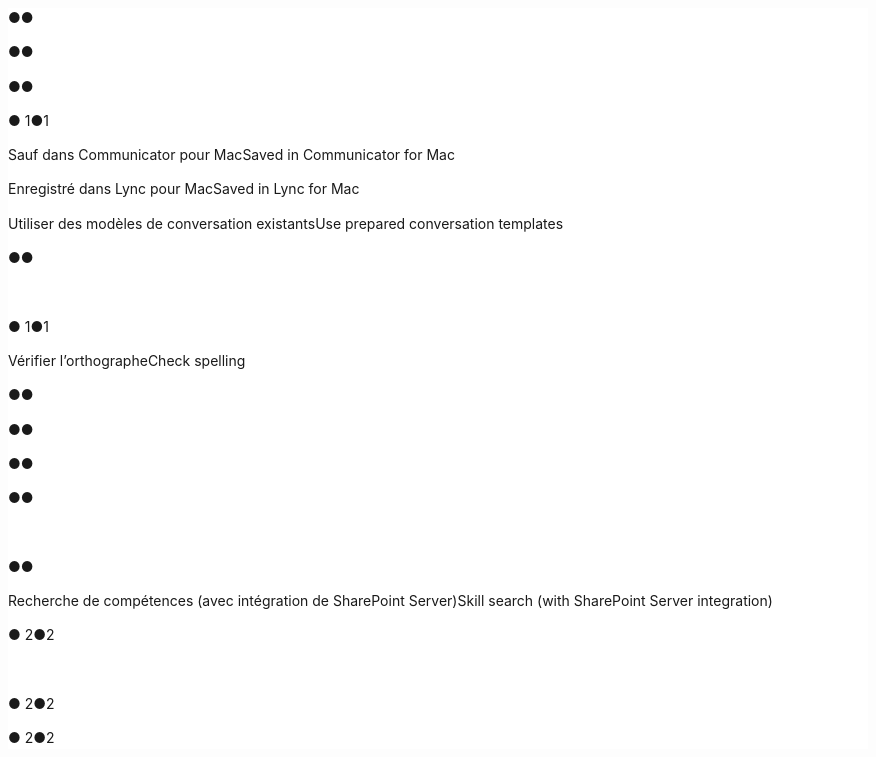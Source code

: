 <td><p><span data-ttu-id="6ea6c-342">●</span><span class="sxs-lookup"><span data-stu-id="6ea6c-342">●</span></span></p></td>
<td><p><span data-ttu-id="6ea6c-343">●</span><span class="sxs-lookup"><span data-stu-id="6ea6c-343">●</span></span></p></td>
<td></td>
<td><p><span data-ttu-id="6ea6c-344">●</span><span class="sxs-lookup"><span data-stu-id="6ea6c-344">●</span></span></p></td>
<td><p><span data-ttu-id="6ea6c-345">● 1</span><span class="sxs-lookup"><span data-stu-id="6ea6c-345">●1</span></span></p></td>
<td></td>
<td><p><span data-ttu-id="6ea6c-346">Sauf dans Communicator pour Mac</span><span class="sxs-lookup"><span data-stu-id="6ea6c-346">Saved in Communicator for Mac</span></span></p></td>
<td><p><span data-ttu-id="6ea6c-347">Enregistré dans Lync pour Mac</span><span class="sxs-lookup"><span data-stu-id="6ea6c-347">Saved in Lync for Mac</span></span></p></td>
</tr>
<tr class="even">
<td><p><span data-ttu-id="6ea6c-348">Utiliser des modèles de conversation existants</span><span class="sxs-lookup"><span data-stu-id="6ea6c-348">Use prepared conversation templates</span></span></p></td>
<td><p><span data-ttu-id="6ea6c-349">●</span><span class="sxs-lookup"><span data-stu-id="6ea6c-349">●</span></span></p></td>
<td> </td>
<td></td>
<td></td>
<td></td>
<td></td>
<td> </td>
<td><p><span data-ttu-id="6ea6c-350">● 1</span><span class="sxs-lookup"><span data-stu-id="6ea6c-350">●1</span></span></p></td>
<td></td>
<td></td>
<td></td>
</tr>
<tr class="odd">
<td><p><span data-ttu-id="6ea6c-351">Vérifier l’orthographe</span><span class="sxs-lookup"><span data-stu-id="6ea6c-351">Check spelling</span></span></p></td>
<td><p><span data-ttu-id="6ea6c-352">●</span><span class="sxs-lookup"><span data-stu-id="6ea6c-352">●</span></span></p></td>
<td><p><span data-ttu-id="6ea6c-353">●</span><span class="sxs-lookup"><span data-stu-id="6ea6c-353">●</span></span></p></td>
<td><p><span data-ttu-id="6ea6c-354">●</span><span class="sxs-lookup"><span data-stu-id="6ea6c-354">●</span></span></p></td>
<td><p><span data-ttu-id="6ea6c-355">●</span><span class="sxs-lookup"><span data-stu-id="6ea6c-355">●</span></span></p></td>
<td></td>
<td></td>
<td> </td>
<td></td>
<td></td>
<td></td>
<td><p><span data-ttu-id="6ea6c-356">●</span><span class="sxs-lookup"><span data-stu-id="6ea6c-356">●</span></span></p></td>
</tr>
<tr class="even">
<td><p><span data-ttu-id="6ea6c-357">Recherche de compétences (avec intégration de SharePoint Server)</span><span class="sxs-lookup"><span data-stu-id="6ea6c-357">Skill search (with SharePoint Server integration)</span></span></p></td>
<td><p><span data-ttu-id="6ea6c-358">● 2</span><span class="sxs-lookup"><span data-stu-id="6ea6c-358">●2</span></span></p></td>
<td> </td>
<td><p><span data-ttu-id="6ea6c-359">● 2</span><span class="sxs-lookup"><span data-stu-id="6ea6c-359">●2</span></span></p></td>
<td><p><span data-ttu-id="6ea6c-360">● 2</span><span class="sxs-lookup"><span data-stu-id="6ea6c-360">●2</span></span></p></td>